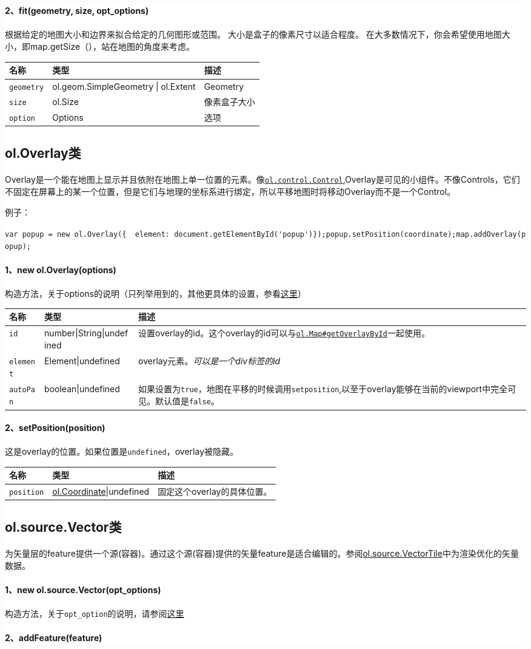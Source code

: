 #### 2、fit(geometry, size, opt_options)

根据给定的地图大小和边界来拟合给定的几何图形或范围。 大小是盒子的像素尺寸以适合程度。 在大多数情况下，你会希望使用地图大小，即map.getSize（），站在地图的角度来考虑。

| 名称       | 类型                                | 描述         |
| :--------- | :---------------------------------- | :----------- |
| `geometry` | ol.geom.SimpleGeometry \| ol.Extent | Geometry     |
| `size`     | ol.Size                             | 像素盒子大小 |
| `option`   | Options                             | 选项         |

## ol.Overlay类

Overlay是一个能在地图上显示并且依附在地图上单一位置的元素。像[`ol.control.Control`](https://doc.acmsmu.cn/openlayer3/ol.control.Control.html),Overlay是可见的小组件。不像Controls，它们不固定在屏幕上的某一个位置，但是它们与地理的坐标系进行绑定，所以平移地图时将移动Overlay而不是一个Control。

例子：

```
var popup = new ol.Overlay({  element: document.getElementById('popup')});popup.setPosition(coordinate);map.addOverlay(popup);
```

#### 1、new ol.Overlay(options)

构造方法，关于options的说明（只列举用到的，其他更具体的设置，参看[这里](https://doc.acmsmu.cn/openlayer3/ol.Overlay.html)）

| 名称      | 类型                      | 描述                                                         |
| :-------- | :------------------------ | :----------------------------------------------------------- |
| `id`      | number\|String\|undefined | 设置overlay的id。这个overlay的id可以与[`ol.Map#getOverlayById`](https://doc.acmsmu.cn/openlayer3/ol.Map.html#getOverlayById)一起使用。 |
| `element` | Element\|undefined        | overlay元素。*可以是一个div标签的id*                         |
| `autoPan` | boolean\|undefined        | 如果设置为`true`，地图在平移的时候调用`setposition`,以至于overlay能够在当前的viewport中完全可见。默认值是`false`。 |

#### 2、setPosition(position)

这是overlay的位置。如果位置是`undefined`，overlay被隐藏。

| 名称       | 类型                                                         | 描述                        |
| :--------- | :----------------------------------------------------------- | :-------------------------- |
| `position` | [ol.Coordinate](https://doc.acmsmu.cn/openlayer3/ol.html#.Coordinate)\|undefined | 固定这个overlay的具体位置。 |

## ol.source.Vector类

为矢量层的feature提供一个源(容器)。通过这个源(容器)提供的矢量feature是适合编辑的。参阅[ol.source.VectorTile](https://doc.acmsmu.cn/openlayer3/ol.source.VectorTile.html)中为渲染优化的矢量数据。

#### 1、new ol.source.Vector(opt_options)

构造方法，关于`opt_option`的说明，请参阅[这里](https://doc.acmsmu.cn/openlayer3/ol.source.Vector.html)

#### 2、addFeature(feature)
